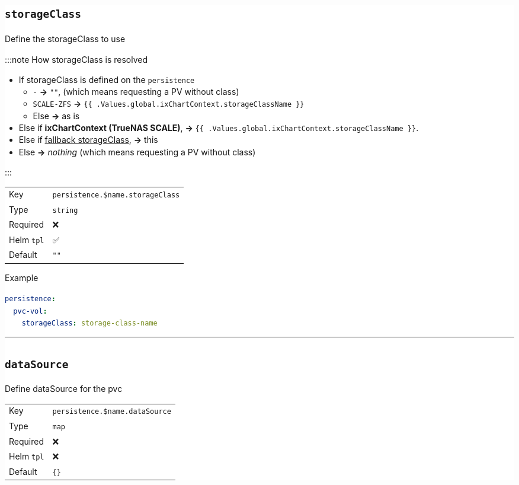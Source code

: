 
## `storageClass`

Define the storageClass to use

:::note How storageClass is resolved

- If storageClass is defined on the `persistence`
  - `-` **->** `""`, (which means requesting a PV without class)
  - `SCALE-ZFS` **->** `{{ .Values.global.ixChartContext.storageClassName }}`
  - Else **->** as is
- Else if **ixChartContext (TrueNAS SCALE)**, **->** `{{ .Values.global.ixChartContext.storageClassName }}`.
- Else if [fallback storageClass](/common/fallbackdefaults#storageclass), **->** this
- Else **->** _nothing_ (which means requesting a PV without class)

:::

|            |                                  |
| ---------- | -------------------------------- |
| Key        | `persistence.$name.storageClass` |
| Type       | `string`                         |
| Required   | ❌                               |
| Helm `tpl` | ✅                               |
| Default    | `""`                             |

Example

```yaml
persistence:
  pvc-vol:
    storageClass: storage-class-name
```

---

## `dataSource`

Define dataSource for the pvc

|            |                                |
| ---------- | ------------------------------ |
| Key        | `persistence.$name.dataSource` |
| Type       | `map`                          |
| Required   | ❌                             |
| Helm `tpl` | ❌                             |
| Default    | `{}`                           |

